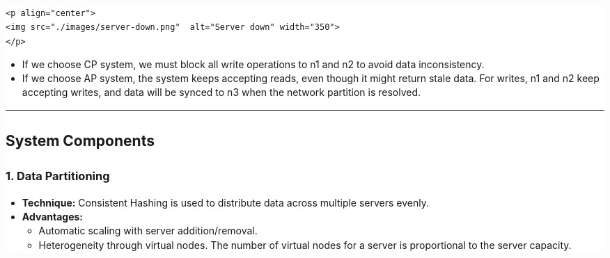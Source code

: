     <p align="center">
    <img src="./images/server-down.png"  alt="Server down" width="350">
    </p>
- If we choose CP system, we must block all write operations to n1 and n2 to avoid data inconsistency.
- If we choose AP system, the system keeps accepting reads, even though it might return stale data. 
For writes, n1 and n2 keep accepting writes,
and data will be synced to n3 when the network partition is resolved.

---

## System Components
### 1. Data Partitioning
- **Technique:** Consistent Hashing is used to distribute data across multiple servers evenly.
- **Advantages:**
  - Automatic scaling with server addition/removal.
  - Heterogeneity through virtual nodes. The number of virtual nodes for a server is proportional to the server capacity.
